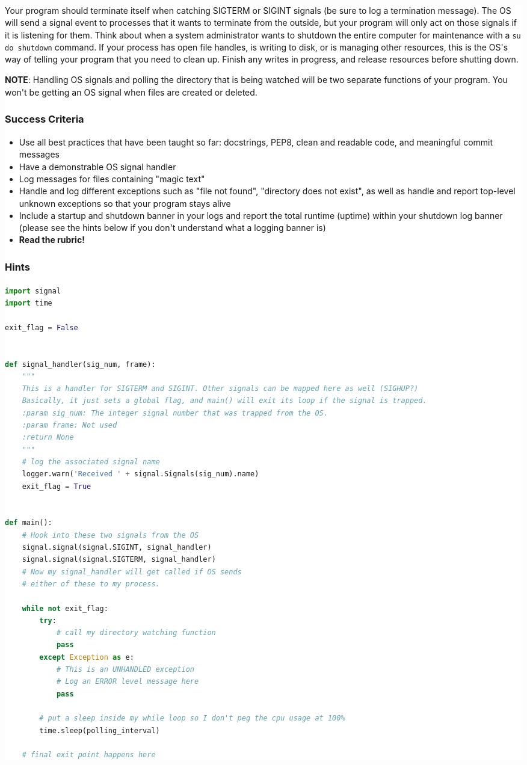 Your program should terminate itself when catching SIGTERM or SIGINT signals (be sure to log a termination message). The OS will send a signal event to processes that it wants to terminate from the outside, but your program will only act on those signals if it is listening for them. Think about when a system administrator wants to shutdown the entire computer for maintenance with a `sudo shutdown` command. If your process has open file handles, is writing to disk, or is managing other resources, this is the OS's way of telling your program that you need to clean up. Finish any writes in progress, and release resources before shutting down.

**NOTE**: Handling OS signals and polling the directory that is being watched will be two separate functions of your program. You won't be getting an OS signal when files are created or deleted.

### Success Criteria
 - Use all best practices that have been taught so far: docstrings, PEP8, clean and readable code, and meaningful commit messages
 - Have a demonstrable OS signal handler
 - Log messages for files containing "magic text"
 - Handle and log different exceptions such as "file not found", "directory does not exist", as well as handle and report top-level unknown exceptions so that your program stays alive
 - Include a startup and shutdown banner in your logs and report the total runtime (uptime) within your shutdown log banner (please see the hints below if you don't understand what a logging banner is)
 - **Read the rubric!**

### Hints
```python
import signal
import time

exit_flag = False


def signal_handler(sig_num, frame):
    """
    This is a handler for SIGTERM and SIGINT. Other signals can be mapped here as well (SIGHUP?)
    Basically, it just sets a global flag, and main() will exit its loop if the signal is trapped.
    :param sig_num: The integer signal number that was trapped from the OS.
    :param frame: Not used
    :return None
    """
    # log the associated signal name
    logger.warn('Received ' + signal.Signals(sig_num).name)
    exit_flag = True


def main():
    # Hook into these two signals from the OS
    signal.signal(signal.SIGINT, signal_handler)
    signal.signal(signal.SIGTERM, signal_handler)
    # Now my signal_handler will get called if OS sends
    # either of these to my process.

    while not exit_flag:
        try:
            # call my directory watching function
            pass
        except Exception as e:
            # This is an UNHANDLED exception
            # Log an ERROR level message here
            pass

        # put a sleep inside my while loop so I don't peg the cpu usage at 100%
        time.sleep(polling_interval)

    # final exit point happens here
```